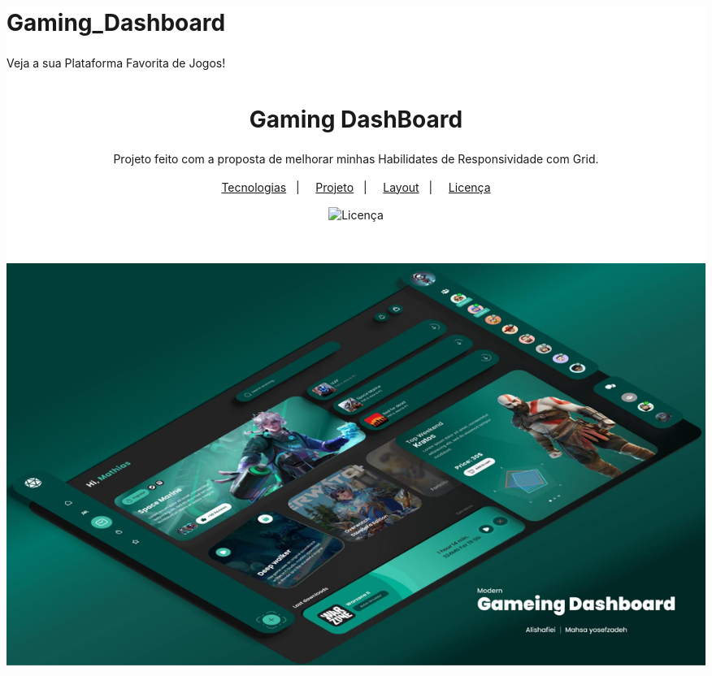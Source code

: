 # Gaming_Dashboard

Veja a sua Plataforma Favorita de Jogos!

<h1 align="center"> Gaming DashBoard </h1>

<p align="center">
<a>Projeto feito com a proposta de melhorar minhas Habilidates de Responsividade com Grid.</a>
</p>

<p align="center">
 <a href="#-tecnologias">Tecnologias</a>&nbsp;&nbsp;&nbsp;| &nbsp;&nbsp;&nbsp;
 <a href="#-projeto">Projeto</a>&nbsp;&nbsp;&nbsp;| &nbsp;&nbsp;&nbsp;
 <a href="#-layout">Layout</a>&nbsp;&nbsp;&nbsp;| &nbsp;&nbsp;&nbsp;
  <a href="#memo-licença">Licença</a>
</p>

<p align="center">
 <img alt="Licença" src="https://img.shields.io/static/v1?label=license&message=MIT&color=49AA26&labelColor=000000">
</p>

<br>

<p align="center">
  <img alt="Gameing_Dashboard" src="./Github/Tamble_Gameing.jpg" width="100%">
</p>
